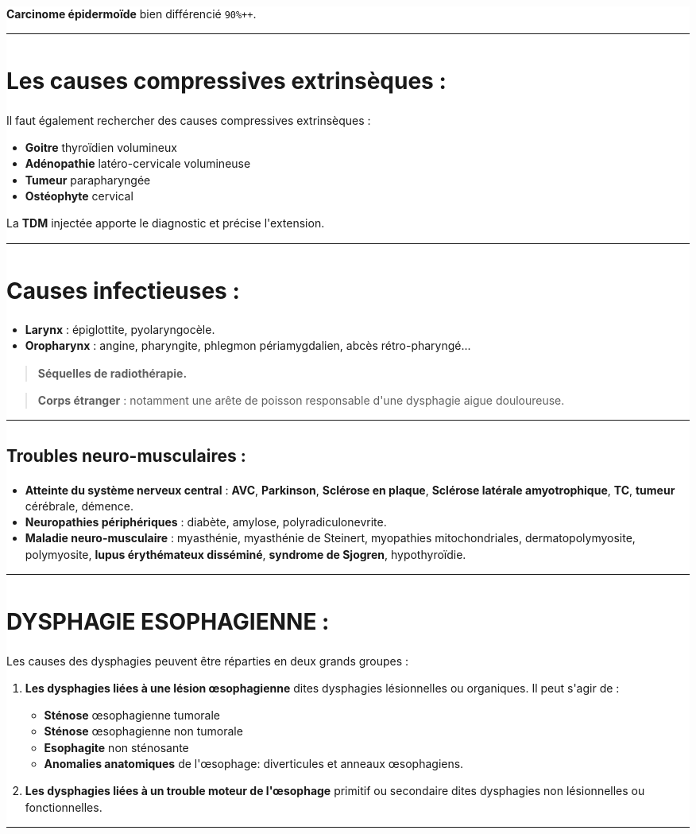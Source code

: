 **Carcinome épidermoïde** bien différencié `90%++`.

---

# **Les causes compressives extrinsèques** :

Il faut également rechercher des causes compressives extrinsèques :
- **Goitre** thyroïdien volumineux
- **Adénopathie** latéro-cervicale volumineuse
- **Tumeur** parapharyngée
- **Ostéophyte** cervical

La **TDM** injectée apporte le diagnostic et précise l'extension.

---

# **Causes infectieuses** :

- **Larynx** : épiglottite, pyolaryngocèle.
- **Oropharynx** : angine, pharyngite, phlegmon périamygdalien, abcès rétro-pharyngé...

> **Séquelles de radiothérapie.**

> **Corps étranger** : notamment une arête de poisson responsable d'une dysphagie aigue douloureuse.

---

## **Troubles neuro-musculaires** :

- **Atteinte du système nerveux central** : **AVC**, **Parkinson**, **Sclérose en plaque**, **Sclérose latérale amyotrophique**, **TC**, **tumeur** cérébrale, démence.
- **Neuropathies périphériques** : diabète, amylose, polyradiculonevrite.
- **Maladie neuro-musculaire** : myasthénie, myasthénie de Steinert, myopathies mitochondriales, dermatopolymyosite, polymyosite, **lupus érythémateux disséminé**, **syndrome de Sjogren**, hypothyroïdie.

---

# **DYSPHAGIE ESOPHAGIENNE** :

Les causes des dysphagies peuvent être réparties en deux grands groupes :

1. **Les dysphagies liées à une lésion œsophagienne** dites dysphagies lésionnelles ou organiques. Il peut s'agir de :
    - **Sténose** œsophagienne tumorale
    - **Sténose** œsophagienne non tumorale
    - **Esophagite** non sténosante
    - **Anomalies anatomiques** de l'œsophage: diverticules et anneaux œsophagiens.

2. **Les dysphagies liées à un trouble moteur de l'œsophage** primitif ou secondaire dites dysphagies non lésionnelles ou fonctionnelles.

---